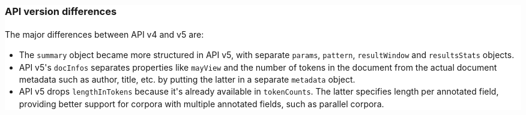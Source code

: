 ### API version differences

The major differences between API v4 and v5 are:

- The `summary` object became more structured in API v5, with separate `params`, `pattern`, `resultWindow` and `resultsStats` objects.
- API v5's `docInfos` separates properties like `mayView` and the number of tokens in the document from the actual document metadata such as author, title, etc. by putting the latter in a separate `metadata` object.
- API v5 drops `lengthInTokens` because it's already available in `tokenCounts`. The latter specifies length per annotated field, providing better support for corpora with multiple annotated fields, such as parallel corpora.

